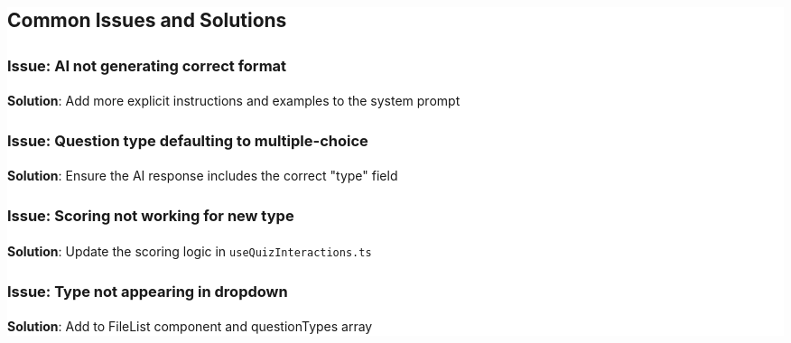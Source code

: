 ## Common Issues and Solutions

### Issue: AI not generating correct format
**Solution**: Add more explicit instructions and examples to the system prompt

### Issue: Question type defaulting to multiple-choice
**Solution**: Ensure the AI response includes the correct "type" field

### Issue: Scoring not working for new type
**Solution**: Update the scoring logic in `useQuizInteractions.ts`

### Issue: Type not appearing in dropdown
**Solution**: Add to FileList component and questionTypes array